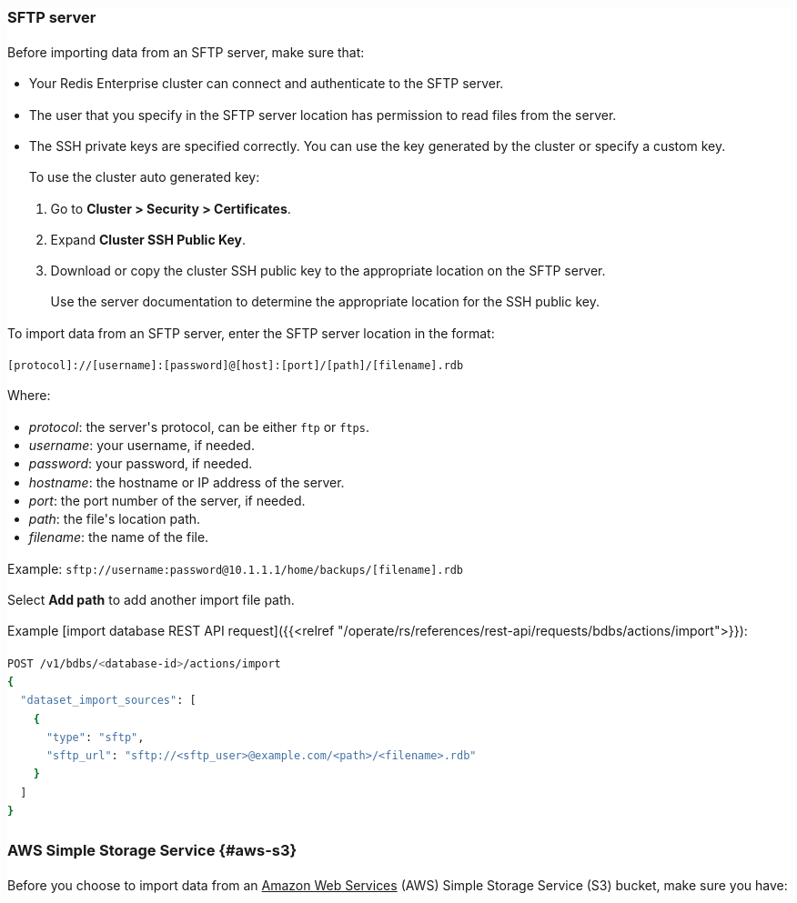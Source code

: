 ### SFTP server

Before importing data from an SFTP server, make sure that:

- Your Redis Enterprise cluster can connect and authenticate to the SFTP server.
- The user that you specify in the SFTP server location has permission to read files from the server.
- The SSH private keys are specified correctly. You can use the key generated by the cluster or specify a custom key.
    
   To use the cluster auto generated key:
    
    1. Go to **Cluster > Security > Certificates**.

    1. Expand **Cluster SSH Public Key**.
    
    1. Download or copy the cluster SSH public key to the appropriate location on the SFTP server.

        Use the server documentation to determine the appropriate location for the SSH public key.

To import data from an SFTP server, enter the SFTP server location in the format:

```sh
[protocol]://[username]:[password]@[host]:[port]/[path]/[filename].rdb
```

Where:

- *protocol*: the server's protocol, can be either `ftp` or `ftps`.
- *username*: your username, if needed.
- *password*: your password, if needed.
- *hostname*: the hostname or IP address of the server.
- *port*: the port number of the server, if needed.
- *path*: the file's location path.
- *filename*: the name of the file.

Example: `sftp://username:password@10.1.1.1/home/backups/[filename].rdb`

Select **Add path** to add another import file path.

Example [import database REST API request]({{<relref "/operate/rs/references/rest-api/requests/bdbs/actions/import">}}):

```sh
POST /v1/bdbs/<database-id>/actions/import
{
  "dataset_import_sources": [
    {
      "type": "sftp",
      "sftp_url": "sftp://<sftp_user>@example.com/<path>/<filename>.rdb"
    }
  ]
}
```

### AWS Simple Storage Service {#aws-s3}

Before you choose to import data from an [Amazon Web Services](https://aws.amazon.com/) (AWS) Simple Storage Service (S3) bucket, make sure you have:
